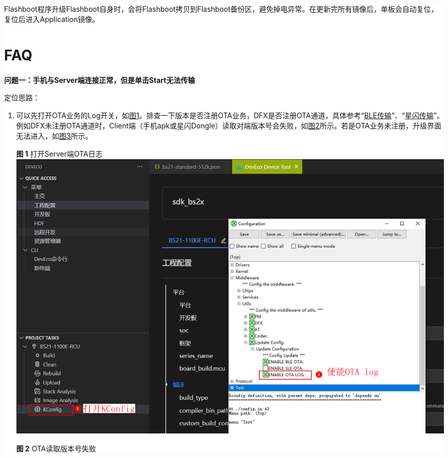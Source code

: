 Flashboot程序升级Flashboot自身时，会将Flashboot拷贝到Flashboot备份区，避免掉电异常。在更新完所有镜像后，单板会自动复位，复位后进入Application镜像。

# FAQ<a name="ZH-CN_TOPIC_0000001893361348"></a>

**问题一：手机与Server端连接正常，但是单击Start无法传输<a name="section1266514922617"></a>**

定位思路：

1.  可以先打开OTA业务的Log开关，如[图1](#fig94541436565)。排查一下版本是否注册OTA业务，DFX是否注册OTA通道，具体参考“[BLE传输](BLE传输.md)”、“[星闪传输](星闪传输.md)”。例如DFX未注册OTA通道时，Client端（手机apk或星闪Dongle）读取对端版本号会失败，如[图2](#fig187017175015)所示。若是OTA业务未注册，升级界面无法进入，如[图3](#fig163782447162)所示。

    **图 1**  打开Server端OTA日志<a name="fig94541436565"></a>  
    ![](figures/打开Server端OTA日志.png "打开Server端OTA日志")

    **图 2**  OTA读取版本号失败<a name="fig187017175015"></a>  